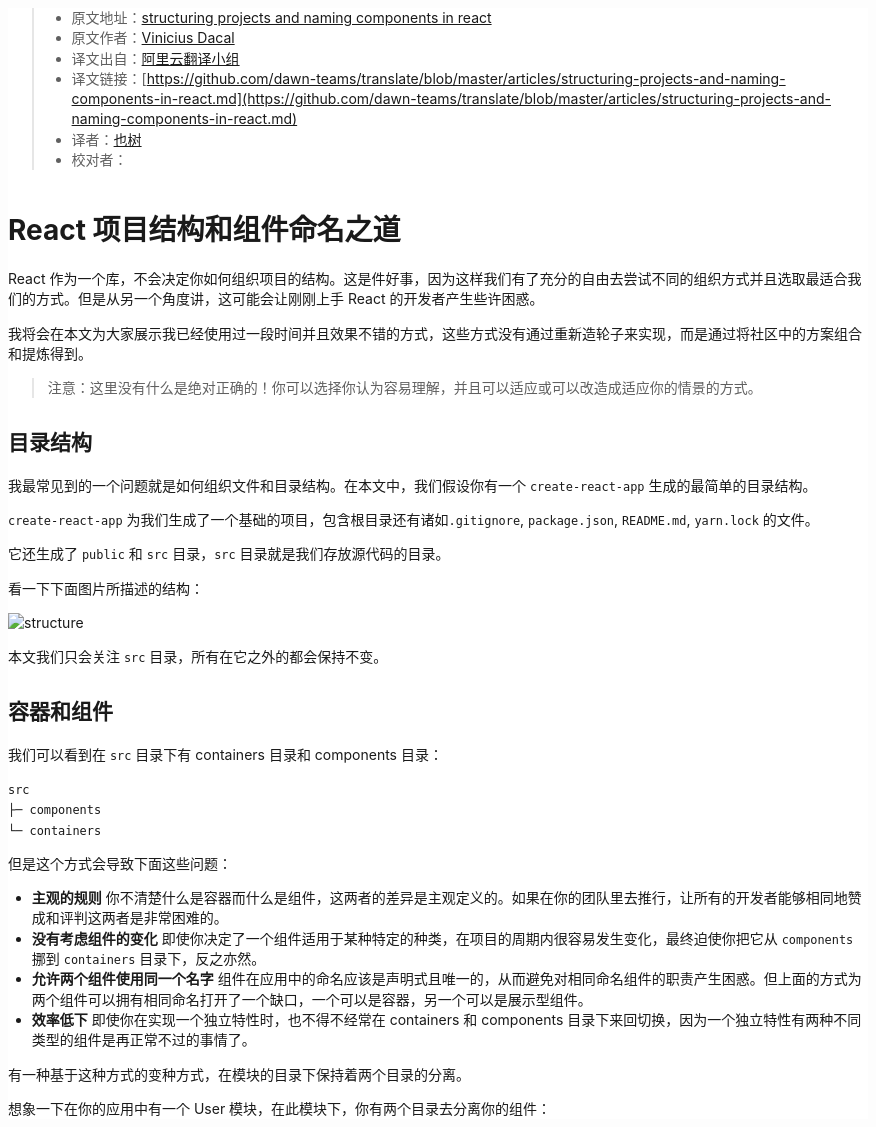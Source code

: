 > * 原文地址：[structuring projects and naming components in react](https://hackernoon.com/structuring-projects-and-naming-components-in-react-1261b6e18d76)
> * 原文作者：[Vinicius Dacal](https://hackernoon.com/@viniciusdacal)
> * 译文出自：[阿里云翻译小组](https://github.com/dawn-teams/translate)
> * 译文链接：[https://github.com/dawn-teams/translate/blob/master/articles/structuring-projects-and-naming-components-in-react.md](https://github.com/dawn-teams/translate/blob/master/articles/structuring-projects-and-naming-components-in-react.md)
> * 译者：[也树](https://github.com/xdlrt)
> * 校对者：[]()

# React 项目结构和组件命名之道

React 作为一个库，不会决定你如何组织项目的结构。这是件好事，因为这样我们有了充分的自由去尝试不同的组织方式并且选取最适合我们的方式。但是从另一个角度讲，这可能会让刚刚上手 React 的开发者产生些许困惑。

我将会在本文为大家展示我已经使用过一段时间并且效果不错的方式，这些方式没有通过重新造轮子来实现，而是通过将社区中的方案组合和提炼得到。

> 注意：这里没有什么是绝对正确的！你可以选择你认为容易理解，并且可以适应或可以改造成适应你的情景的方式。

## 目录结构

我最常见到的一个问题就是如何组织文件和目录结构。在本文中，我们假设你有一个 `create-react-app` 生成的最简单的目录结构。

 `create-react-app` 为我们生成了一个基础的项目，包含根目录还有诸如`.gitignore`, `package.json`, `README.md`, `yarn.lock` 的文件。

它还生成了 `public` 和 `src` 目录，`src` 目录就是我们存放源代码的目录。

看一下下面图片所描述的结构：

![structure](https://img.alicdn.com/tfs/TB1GhuvdZfpK1RjSZFOXXa6nFXa-400-479.png)

本文我们只会关注 `src` 目录，所有在它之外的都会保持不变。

## 容器和组件

我们可以看到在 `src` 目录下有 containers 目录和 components 目录：


```
src
├─ components 
└─ containers
```

但是这个方式会导致下面这些问题：
- **主观的规则** 你不清楚什么是容器而什么是组件，这两者的差异是主观定义的。如果在你的团队里去推行，让所有的开发者能够相同地赞成和评判这两者是非常困难的。
- **没有考虑组件的变化** 即使你决定了一个组件适用于某种特定的种类，在项目的周期内很容易发生变化，最终迫使你把它从 `components` 挪到 `containers` 目录下，反之亦然。
- **允许两个组件使用同一个名字** 组件在应用中的命名应该是声明式且唯一的，从而避免对相同命名组件的职责产生困惑。但上面的方式为两个组件可以拥有相同命名打开了一个缺口，一个可以是容器，另一个可以是展示型组件。
- **效率低下** 即使你在实现一个独立特性时，也不得不经常在 containers 和 components 目录下来回切换，因为一个独立特性有两种不同类型的组件是再正常不过的事情了。

有一种基于这种方式的变种方式，在模块的目录下保持着两个目录的分离。

想象一下在你的应用中有一个 User 模块，在此模块下，你有两个目录去分离你的组件：
